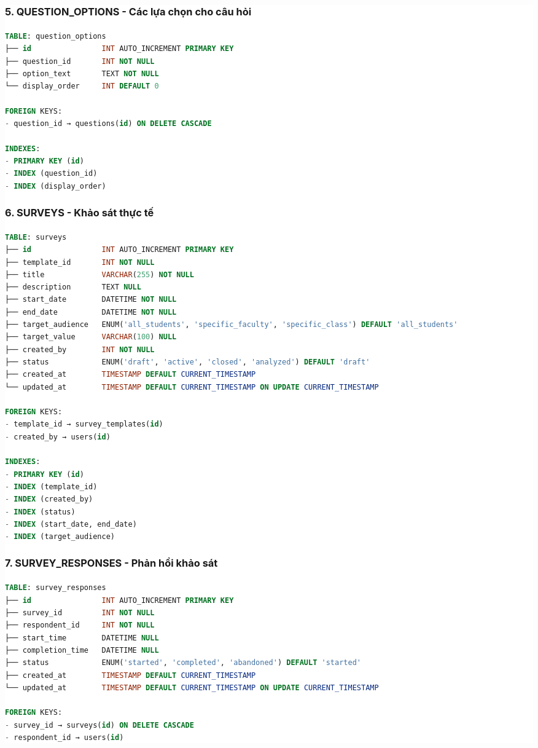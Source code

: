 ### 5. **QUESTION_OPTIONS** - Các lựa chọn cho câu hỏi
```sql
TABLE: question_options
├── id                INT AUTO_INCREMENT PRIMARY KEY
├── question_id       INT NOT NULL
├── option_text       TEXT NOT NULL
└── display_order     INT DEFAULT 0

FOREIGN KEYS:
- question_id → questions(id) ON DELETE CASCADE

INDEXES:
- PRIMARY KEY (id)
- INDEX (question_id)
- INDEX (display_order)
```

### 6. **SURVEYS** - Khảo sát thực tế
```sql
TABLE: surveys
├── id                INT AUTO_INCREMENT PRIMARY KEY
├── template_id       INT NOT NULL
├── title             VARCHAR(255) NOT NULL
├── description       TEXT NULL
├── start_date        DATETIME NOT NULL
├── end_date          DATETIME NOT NULL
├── target_audience   ENUM('all_students', 'specific_faculty', 'specific_class') DEFAULT 'all_students'
├── target_value      VARCHAR(100) NULL
├── created_by        INT NOT NULL
├── status            ENUM('draft', 'active', 'closed', 'analyzed') DEFAULT 'draft'
├── created_at        TIMESTAMP DEFAULT CURRENT_TIMESTAMP
└── updated_at        TIMESTAMP DEFAULT CURRENT_TIMESTAMP ON UPDATE CURRENT_TIMESTAMP

FOREIGN KEYS:
- template_id → survey_templates(id)
- created_by → users(id)

INDEXES:
- PRIMARY KEY (id)
- INDEX (template_id)
- INDEX (created_by)
- INDEX (status)
- INDEX (start_date, end_date)
- INDEX (target_audience)
```

### 7. **SURVEY_RESPONSES** - Phản hồi khảo sát
```sql
TABLE: survey_responses
├── id                INT AUTO_INCREMENT PRIMARY KEY
├── survey_id         INT NOT NULL
├── respondent_id     INT NOT NULL
├── start_time        DATETIME NULL
├── completion_time   DATETIME NULL
├── status            ENUM('started', 'completed', 'abandoned') DEFAULT 'started'
├── created_at        TIMESTAMP DEFAULT CURRENT_TIMESTAMP
└── updated_at        TIMESTAMP DEFAULT CURRENT_TIMESTAMP ON UPDATE CURRENT_TIMESTAMP

FOREIGN KEYS:
- survey_id → surveys(id) ON DELETE CASCADE
- respondent_id → users(id)

```